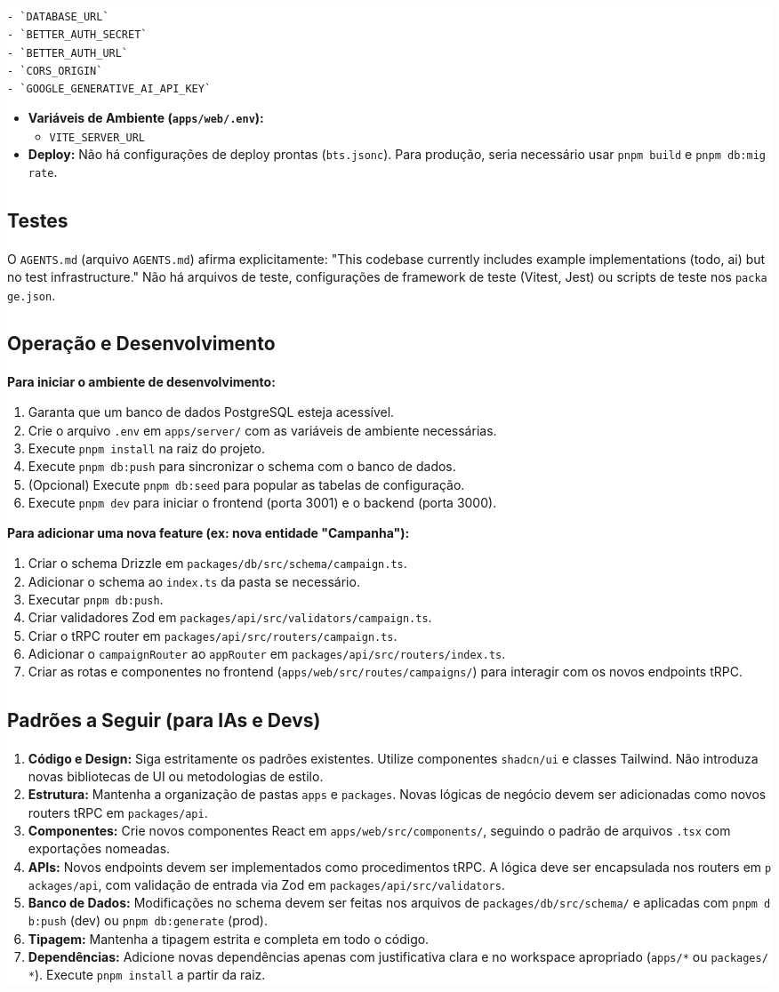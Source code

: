     - `DATABASE_URL`
    - `BETTER_AUTH_SECRET`
    - `BETTER_AUTH_URL`
    - `CORS_ORIGIN`
    - `GOOGLE_GENERATIVE_AI_API_KEY`
- **Variáveis de Ambiente (`apps/web/.env`):**
    - `VITE_SERVER_URL`
- **Deploy:** Não há configurações de deploy prontas (`bts.jsonc`). Para produção, seria necessário usar `pnpm build` e `pnpm db:migrate`.

## Testes
O `AGENTS.md` (arquivo `AGENTS.md`) afirma explicitamente: "This codebase currently includes example implementations (todo, ai) but no test infrastructure." Não há arquivos de teste, configurações de framework de teste (Vitest, Jest) ou scripts de teste nos `package.json`.

## Operação e Desenvolvimento
**Para iniciar o ambiente de desenvolvimento:**
1.  Garanta que um banco de dados PostgreSQL esteja acessível.
2.  Crie o arquivo `.env` em `apps/server/` com as variáveis de ambiente necessárias.
3.  Execute `pnpm install` na raiz do projeto.
4.  Execute `pnpm db:push` para sincronizar o schema com o banco de dados.
5.  (Opcional) Execute `pnpm db:seed` para popular as tabelas de configuração.
6.  Execute `pnpm dev` para iniciar o frontend (porta 3001) e o backend (porta 3000).

**Para adicionar uma nova feature (ex: nova entidade "Campanha"):**
1.  Criar o schema Drizzle em `packages/db/src/schema/campaign.ts`.
2.  Adicionar o schema ao `index.ts` da pasta se necessário.
3.  Executar `pnpm db:push`.
4.  Criar validadores Zod em `packages/api/src/validators/campaign.ts`.
5.  Criar o tRPC router em `packages/api/src/routers/campaign.ts`.
6.  Adicionar o `campaignRouter` ao `appRouter` em `packages/api/src/routers/index.ts`.
7.  Criar as rotas e componentes no frontend (`apps/web/src/routes/campaigns/`) para interagir com os novos endpoints tRPC.

## Padrões a Seguir (para IAs e Devs)
1.  **Código e Design:** Siga estritamente os padrões existentes. Utilize componentes `shadcn/ui` e classes Tailwind. Não introduza novas bibliotecas de UI ou metodologias de estilo.
2.  **Estrutura:** Mantenha a organização de pastas `apps` e `packages`. Novas lógicas de negócio devem ser adicionadas como novos routers tRPC em `packages/api`.
3.  **Componentes:** Crie novos componentes React em `apps/web/src/components/`, seguindo o padrão de arquivos `.tsx` com exportações nomeadas.
4.  **APIs:** Novos endpoints devem ser implementados como procedimentos tRPC. A lógica deve ser encapsulada nos routers em `packages/api`, com validação de entrada via Zod em `packages/api/src/validators`.
5.  **Banco de Dados:** Modificações no schema devem ser feitas nos arquivos de `packages/db/src/schema/` e aplicadas com `pnpm db:push` (dev) ou `pnpm db:generate` (prod).
6.  **Tipagem:** Mantenha a tipagem estrita e completa em todo o código.
7.  **Dependências:** Adicione novas dependências apenas com justificativa clara e no workspace apropriado (`apps/*` ou `packages/*`). Execute `pnpm install` a partir da raiz.
